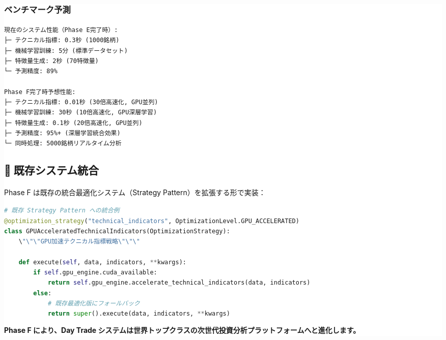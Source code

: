 ### ベンチマーク予測
```
現在のシステム性能（Phase E完了時）:
├─ テクニカル指標: 0.3秒 (1000銘柄)
├─ 機械学習訓練: 5分 (標準データセット)
├─ 特徴量生成: 2秒 (70特徴量)
└─ 予測精度: 89%

Phase F完了時予想性能:
├─ テクニカル指標: 0.01秒 (30倍高速化, GPU並列)
├─ 機械学習訓練: 30秒 (10倍高速化, GPU深層学習)
├─ 特徴量生成: 0.1秒 (20倍高速化, GPU並列)
├─ 予測精度: 95%+ (深層学習統合効果)
└─ 同時処理: 5000銘柄リアルタイム分析
```

## 🔄 既存システム統合

Phase F は既存の統合最適化システム（Strategy Pattern）を拡張する形で実装：

```python
# 既存 Strategy Pattern への統合例
@optimization_strategy("technical_indicators", OptimizationLevel.GPU_ACCELERATED)
class GPUAcceleratedTechnicalIndicators(OptimizationStrategy):
    \"\"\"GPU加速テクニカル指標戦略\"\"\"
    
    def execute(self, data, indicators, **kwargs):
        if self.gpu_engine.cuda_available:
            return self.gpu_engine.accelerate_technical_indicators(data, indicators)
        else:
            # 既存最適化版にフォールバック
            return super().execute(data, indicators, **kwargs)
```

**Phase F により、Day Trade システムは世界トップクラスの次世代投資分析プラットフォームへと進化します。**